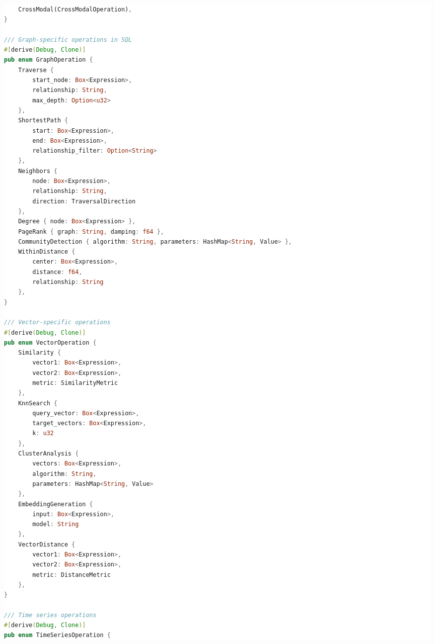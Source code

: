 ```rust
    CrossModal(CrossModalOperation),
}

/// Graph-specific operations in SQL
#[derive(Debug, Clone)]
pub enum GraphOperation {
    Traverse { 
        start_node: Box<Expression>, 
        relationship: String, 
        max_depth: Option<u32> 
    },
    ShortestPath { 
        start: Box<Expression>, 
        end: Box<Expression>,
        relationship_filter: Option<String>
    },
    Neighbors { 
        node: Box<Expression>, 
        relationship: String,
        direction: TraversalDirection 
    },
    Degree { node: Box<Expression> },
    PageRank { graph: String, damping: f64 },
    CommunityDetection { algorithm: String, parameters: HashMap<String, Value> },
    WithinDistance { 
        center: Box<Expression>, 
        distance: f64, 
        relationship: String 
    },
}

/// Vector-specific operations
#[derive(Debug, Clone)]
pub enum VectorOperation {
    Similarity { 
        vector1: Box<Expression>, 
        vector2: Box<Expression>, 
        metric: SimilarityMetric 
    },
    KnnSearch { 
        query_vector: Box<Expression>, 
        target_vectors: Box<Expression>, 
        k: u32 
    },
    ClusterAnalysis { 
        vectors: Box<Expression>, 
        algorithm: String, 
        parameters: HashMap<String, Value> 
    },
    EmbeddingGeneration { 
        input: Box<Expression>, 
        model: String 
    },
    VectorDistance { 
        vector1: Box<Expression>, 
        vector2: Box<Expression>, 
        metric: DistanceMetric 
    },
}

/// Time series operations
#[derive(Debug, Clone)]
pub enum TimeSeriesOperation {
```